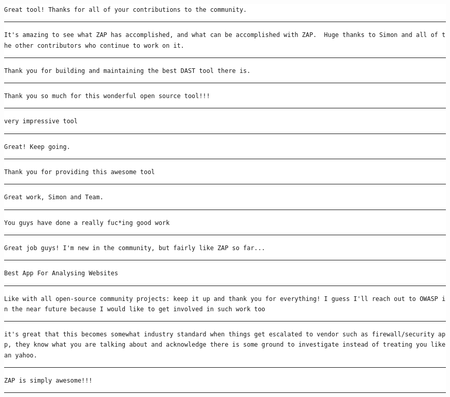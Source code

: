 
`Great tool! Thanks for all of your contributions to the community.`

---

`It's amazing to see what ZAP has accomplished, and what can be accomplished with ZAP.  Huge thanks to Simon and all of the other contributors who continue to work on it.`

---

`Thank you for building and maintaining the best DAST tool there is.`

---

`Thank you so much for this wonderful open source tool!!!`

---

`very impressive tool`

---

`Great! Keep going.`

---

`Thank you for providing this awesome tool`

---

`Great work, Simon and Team.`

---

`You guys have done a really fuc*ing good work`

---

`Great job guys! I'm new in the community, but fairly like ZAP so far...`

---

`Best App For Analysing Websites`

---

`Like with all open-source community projects: keep it up and thank you for everything! I guess I'll reach out to OWASP in the near future because I would like to get involved in such work too`

---

`it's great that this becomes somewhat industry standard when things get escalated to vendor such as firewall/security app, they know what you are talking about and acknowledge there is some ground to investigate instead of treating you like an yahoo.`

---

`ZAP is simply awesome!!!`

---
